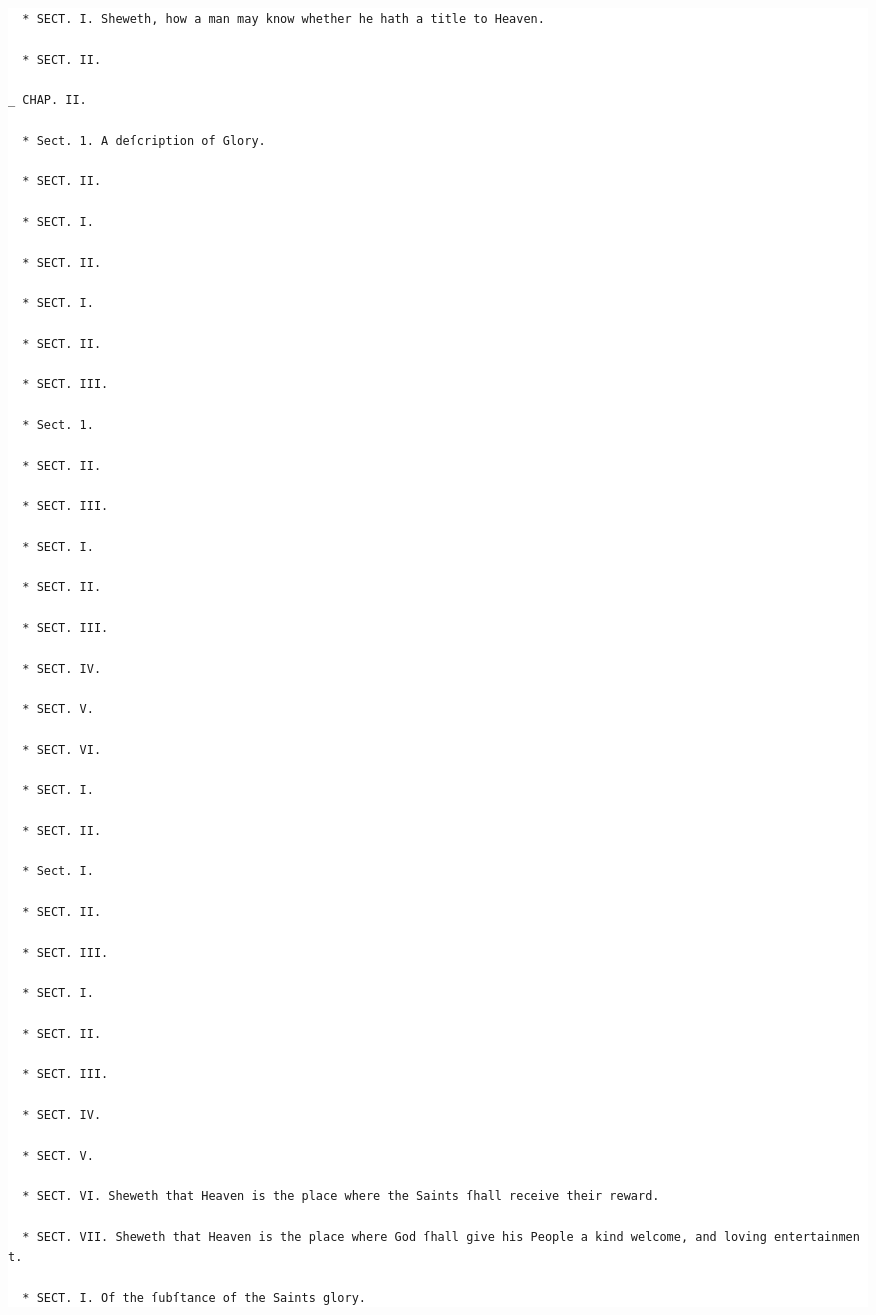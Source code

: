      * SECT. I. Sheweth, how a man may know whether he hath a title to Heaven.

      * SECT. II.

    _ CHAP. II.

      * Sect. 1. A deſcription of Glory.

      * SECT. II.

      * SECT. I.

      * SECT. II.

      * SECT. I.

      * SECT. II.

      * SECT. III.

      * Sect. 1.

      * SECT. II.

      * SECT. III.

      * SECT. I.

      * SECT. II.

      * SECT. III.

      * SECT. IV.

      * SECT. V.

      * SECT. VI.

      * SECT. I.

      * SECT. II.

      * Sect. I.

      * SECT. II.

      * SECT. III.

      * SECT. I.

      * SECT. II.

      * SECT. III.

      * SECT. IV.

      * SECT. V.

      * SECT. VI. Sheweth that Heaven is the place where the Saints ſhall receive their reward.

      * SECT. VII. Sheweth that Heaven is the place where God ſhall give his People a kind welcome, and loving entertainment.

      * SECT. I. Of the ſubſtance of the Saints glory.
